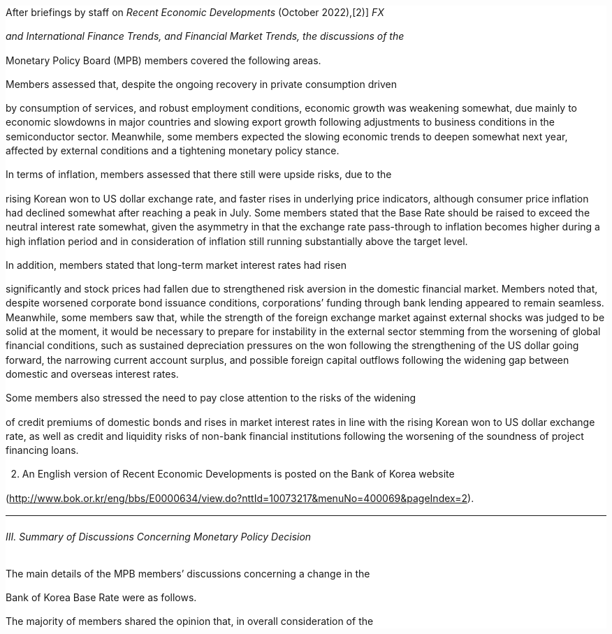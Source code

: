 After briefings by staff on _Recent Economic Developments_ (October 2022),[2)] _FX_

_and International Finance Trends, and_ _Financial Market Trends, the discussions of the_

Monetary Policy Board (MPB) members covered the following areas.

Members assessed that, despite the ongoing recovery in private consumption driven

by consumption of services, and robust employment conditions, economic growth was
weakening somewhat, due mainly to economic slowdowns in major countries and
slowing export growth following adjustments to business conditions in the semiconductor
sector. Meanwhile, some members expected the slowing economic trends to deepen
somewhat next year, affected by external conditions and a tightening monetary policy
stance.

In terms of inflation, members assessed that there still were upside risks, due to the

rising Korean won to US dollar exchange rate, and faster rises in underlying price
indicators, although consumer price inflation had declined somewhat after reaching a
peak in July. Some members stated that the Base Rate should be raised to exceed the
neutral interest rate somewhat, given the asymmetry in that the exchange rate
pass-through to inflation becomes higher during a high inflation period and in
consideration of inflation still running substantially above the target level.

In addition, members stated that long-term market interest rates had risen

significantly and stock prices had fallen due to strengthened risk aversion in the
domestic financial market. Members noted that, despite worsened corporate bond
issuance conditions, corporations’ funding through bank lending appeared to remain
seamless. Meanwhile, some members saw that, while the strength of the foreign
exchange market against external shocks was judged to be solid at the moment, it
would be necessary to prepare for instability in the external sector stemming from the
worsening of global financial conditions, such as sustained depreciation pressures on the
won following the strengthening of the US dollar going forward, the narrowing current
account surplus, and possible foreign capital outflows following the widening gap
between domestic and overseas interest rates.

Some members also stressed the need to pay close attention to the risks of the widening

of credit premiums of domestic bonds and rises in market interest rates in line with the
rising Korean won to US dollar exchange rate, as well as credit and liquidity risks of
non-bank financial institutions following the worsening of the soundness of project financing
loans.

2) An English version of Recent Economic Developments is posted on the Bank of Korea website

(http://www.bok.or.kr/eng/bbs/E0000634/view.do?nttId=10073217&menuNo=400069&pageIndex=2).


-----

###### Ⅲ. Summary of Discussions Concerning Monetary Policy Decision

The main details of the MPB members’ discussions concerning a change in the

Bank of Korea Base Rate were as follows.

The majority of members shared the opinion that, in overall consideration of the
